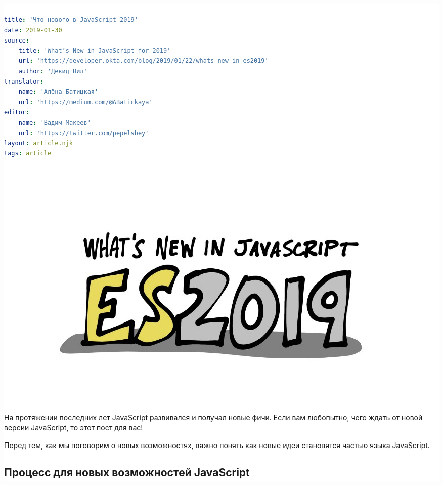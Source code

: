 ```yaml
---
title: 'Что нового в JavaScript 2019'
date: 2019-01-30
source:
    title: 'What’s New in JavaScript for 2019'
    url: 'https://developer.okta.com/blog/2019/01/22/whats-new-in-es2019'
    author: 'Девид Нил'
translator:
    name: 'Алёна Батицкая'
    url: 'https://medium.com/@ABatickaya'
editor:
    name: 'Вадим Макеев'
    url: 'https://twitter.com/pepelsbey'
layout: article.njk
tags: article
---
```


![](images/1.jpg)

На протяжении последних лет JavaScript развивался и получал новые фичи. Если вам любопытно, чего ждать от новой версии JavaScript, то этот пост для вас!

Перед тем, как мы поговорим о новых возможностях, важно понять как новые идеи становятся частью языка JavaScript.

## Процесс для новых возможностей JavaScript
